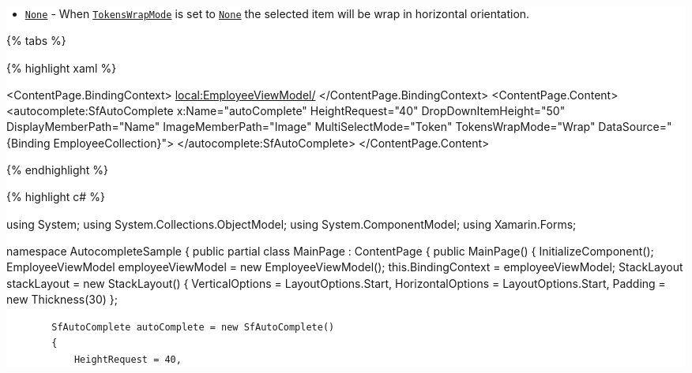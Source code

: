 * [`None`](https://help.syncfusion.com/cr/xamarin/Syncfusion.SfAutoComplete.XForms.TokensWrapMode.html#Syncfusion_SfAutoComplete_XForms_TokensWrapMode_None) - When [`TokensWrapMode`](https://help.syncfusion.com/cr/xamarin/Syncfusion.SfAutoComplete.XForms.SfAutoComplete.html#Syncfusion_SfAutoComplete_XForms_SfAutoComplete_TokensWrapMode) is set to [`None`](https://help.syncfusion.com/cr/xamarin/Syncfusion.SfAutoComplete.XForms.TokensWrapMode.html#Syncfusion_SfAutoComplete_XForms_TokensWrapMode_None) the selected item will be wrap in horizontal orientation.

{% tabs %}

{% highlight xaml %}

<?xml version="1.0" encoding="utf-8" ?>
<ContentPage xmlns="http://xamarin.com/schemas/2014/forms"
             xmlns:x="http://schemas.microsoft.com/winfx/2009/xaml"
             xmlns:autocomplete="clr-namespace:Syncfusion.SfAutoComplete.XForms;assembly=Syncfusion.SfAutoComplete.XForms"
             xmlns:ListCollection="clr-namespace:System.Collections.Generic;assembly=netstandard"
             xmlns:local="clr-namespace:AutocompleteSample"
             x:Class="AutocompleteSample.MainPage">
    <ContentPage.BindingContext>
        <local:EmployeeViewModel/>
    </ContentPage.BindingContext>
    <ContentPage.Content>
    <StackLayout VerticalOptions="Start" 
                 HorizontalOptions="Start" 
                 Padding="30">
        <autocomplete:SfAutoComplete x:Name="autoComplete" 
                                     HeightRequest="40"
                                     DropDownItemHeight="50" 
                                     DisplayMemberPath="Name" 
                                     ImageMemberPath="Image" 
                                     MultiSelectMode="Token" 
                                     TokensWrapMode="Wrap"
                                     DataSource="{Binding EmployeeCollection}">
        </autocomplete:SfAutoComplete>
    </StackLayout>
    </ContentPage.Content>
</ContentPage>

{% endhighlight %}

{% highlight c# %}

using System;
using System.Collections.ObjectModel;
using System.ComponentModel;
using Xamarin.Forms;

namespace AutocompleteSample
{
	public partial class MainPage : ContentPage
	{
		public MainPage()
		{
			InitializeComponent();
			EmployeeViewModel employeeViewModel = new EmployeeViewModel();
			this.BindingContext = employeeViewModel;
			StackLayout stackLayout = new StackLayout()
			{
				VerticalOptions = LayoutOptions.Start,
				HorizontalOptions = LayoutOptions.Start,
				Padding = new Thickness(30)
			};

            SfAutoComplete autoComplete = new SfAutoComplete()
            {
                HeightRequest = 40,